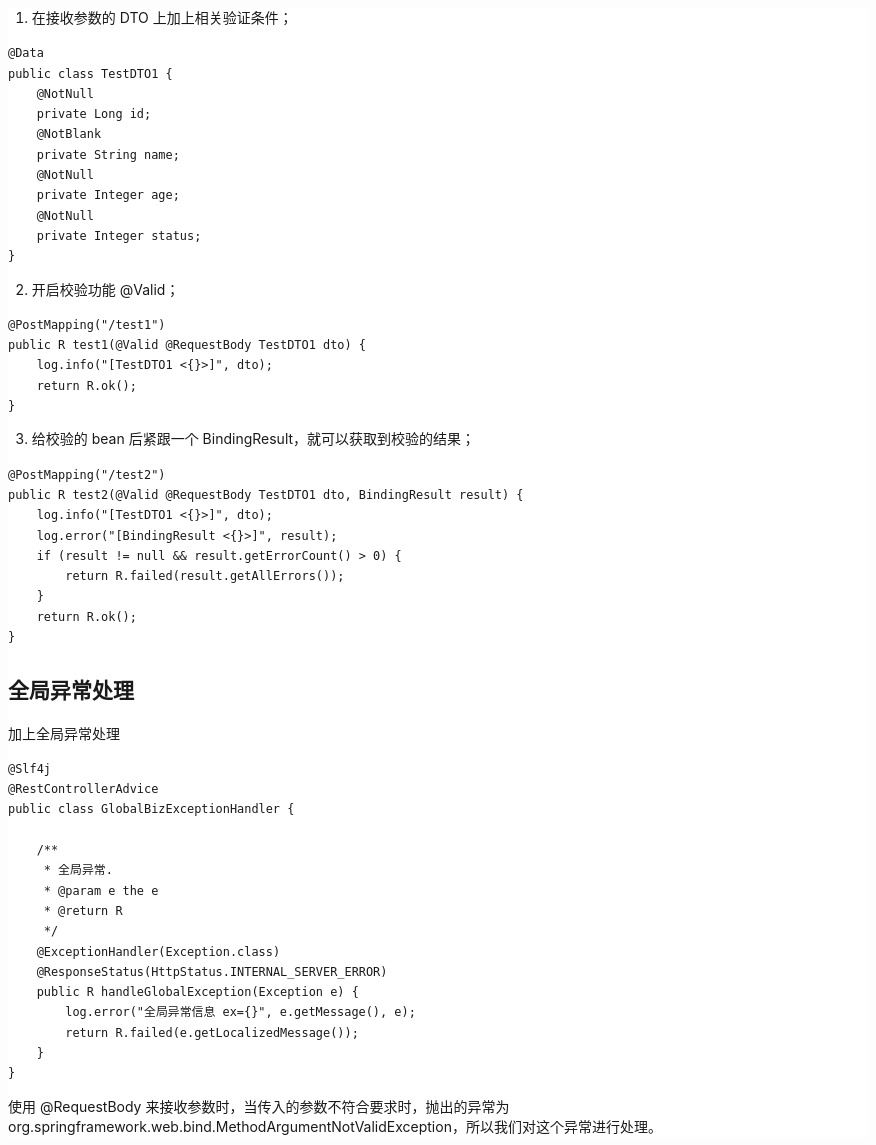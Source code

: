 1. 在接收参数的 DTO 上加上相关验证条件；
~~~
@Data
public class TestDTO1 {
    @NotNull
    private Long id;
    @NotBlank
    private String name;
    @NotNull
    private Integer age;
    @NotNull
    private Integer status;
}
~~~
2. 开启校验功能 @Valid；
~~~
@PostMapping("/test1")
public R test1(@Valid @RequestBody TestDTO1 dto) {
    log.info("[TestDTO1 <{}>]", dto);
    return R.ok();
}
~~~
3. 给校验的 bean 后紧跟一个 BindingResult，就可以获取到校验的结果；
~~~
@PostMapping("/test2")
public R test2(@Valid @RequestBody TestDTO1 dto, BindingResult result) {
    log.info("[TestDTO1 <{}>]", dto);
    log.error("[BindingResult <{}>]", result);
    if (result != null && result.getErrorCount() > 0) {
        return R.failed(result.getAllErrors());
    }
    return R.ok();
}
~~~
## 全局异常处理

加上全局异常处理
~~~
@Slf4j
@RestControllerAdvice
public class GlobalBizExceptionHandler {

    /**
     * 全局异常.
     * @param e the e
     * @return R
     */
    @ExceptionHandler(Exception.class)
    @ResponseStatus(HttpStatus.INTERNAL_SERVER_ERROR)
    public R handleGlobalException(Exception e) {
        log.error("全局异常信息 ex={}", e.getMessage(), e);
        return R.failed(e.getLocalizedMessage());
    }
}
~~~
使用 @RequestBody 来接收参数时，当传入的参数不符合要求时，抛出的异常为 org.springframework.web.bind.MethodArgumentNotValidException，所以我们对这个异常进行处理。
